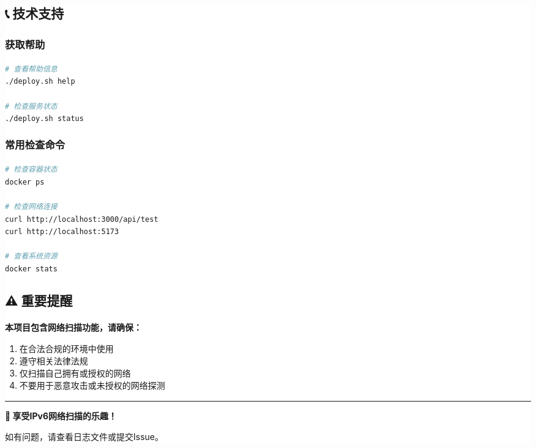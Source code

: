 ## 📞 技术支持

### 获取帮助
```bash
# 查看帮助信息
./deploy.sh help

# 检查服务状态
./deploy.sh status
```

### 常用检查命令
```bash
# 检查容器状态
docker ps

# 检查网络连接
curl http://localhost:3000/api/test
curl http://localhost:5173

# 查看系统资源
docker stats
```

## ⚠️ 重要提醒

**本项目包含网络扫描功能，请确保：**
1. 在合法合规的环境中使用
2. 遵守相关法律法规
3. 仅扫描自己拥有或授权的网络
4. 不要用于恶意攻击或未授权的网络探测

---

**🎉 享受IPv6网络扫描的乐趣！**

如有问题，请查看日志文件或提交Issue。
